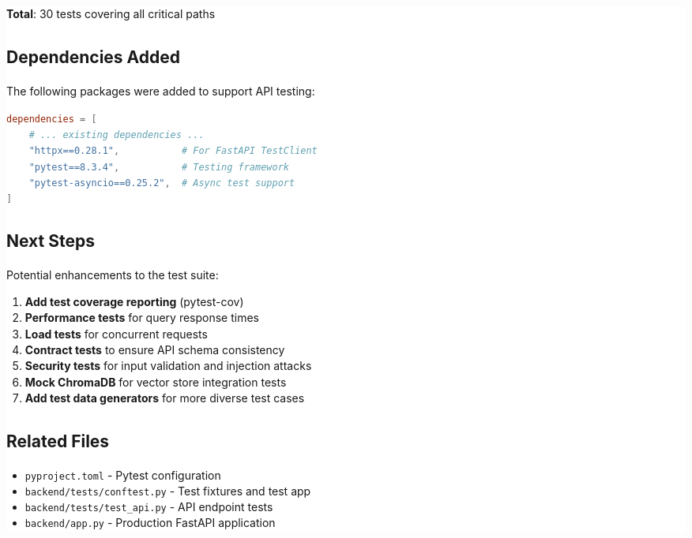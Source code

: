 **Total**: 30 tests covering all critical paths

## Dependencies Added

The following packages were added to support API testing:

```toml
dependencies = [
    # ... existing dependencies ...
    "httpx==0.28.1",           # For FastAPI TestClient
    "pytest==8.3.4",           # Testing framework
    "pytest-asyncio==0.25.2",  # Async test support
]
```

## Next Steps

Potential enhancements to the test suite:

1. **Add test coverage reporting** (pytest-cov)
2. **Performance tests** for query response times
3. **Load tests** for concurrent requests
4. **Contract tests** to ensure API schema consistency
5. **Security tests** for input validation and injection attacks
6. **Mock ChromaDB** for vector store integration tests
7. **Add test data generators** for more diverse test cases

## Related Files

- `pyproject.toml` - Pytest configuration
- `backend/tests/conftest.py` - Test fixtures and test app
- `backend/tests/test_api.py` - API endpoint tests
- `backend/app.py` - Production FastAPI application
